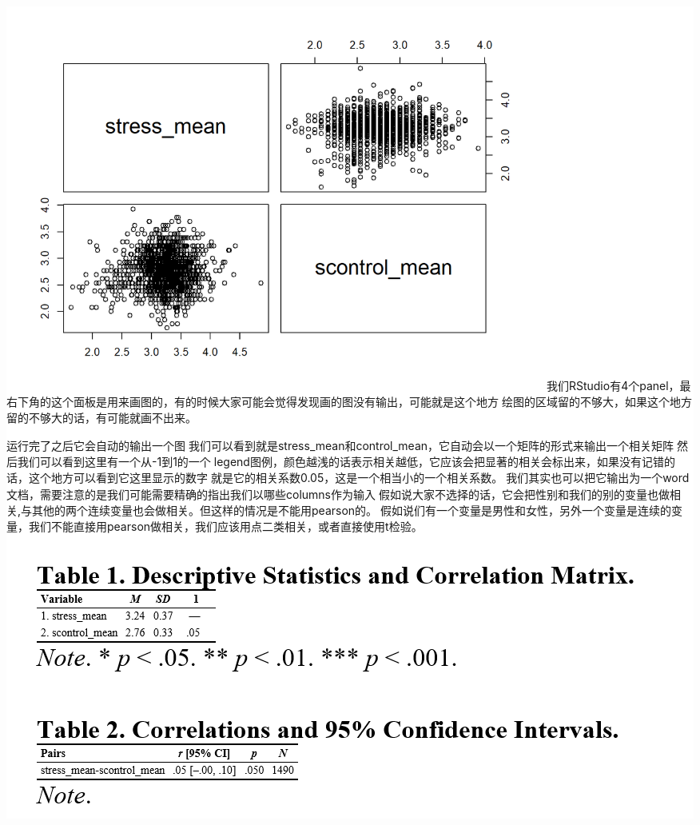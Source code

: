 <img src="1008-lesson8_files/figure-html/corr2-1.png" width="672" />
我们RStudio有4个panel，最右下角的这个面板是用来画图的，有的时候大家可能会觉得发现画的图没有输出，可能就是这个地方 绘图的区域留的不够大，如果这个地方留的不够大的话，有可能就画不出来。 

运行完了之后它会自动的输出一个图 我们可以看到就是stress_mean和control_mean，它自动会以一个矩阵的形式来输出一个相关矩阵 
然后我们可以看到这里有一个从-1到1的一个 legend图例，颜色越浅的话表示相关越低，它应该会把显著的相关会标出来，如果没有记错的话，这个地方可以看到它这里显示的数字 就是它的相关系数0.05，这是一个相当小的一个相关系数。
我们其实也可以把它输出为一个word文档，需要注意的是我们可能需要精确的指出我们以哪些columns作为输入 假如说大家不选择的话，它会把性别和我们的别的变量也做相关,与其他的两个连续变量也会做相关。但这样的情况是不能用pearson的。
假如说们有一个变量是男性和女性，另外一个变量是连续的变量，我们不能直接用pearson做相关，我们应该用点二类相关，或者直接使用t检验。

![](./1008-lesson8/corr_result.png)
